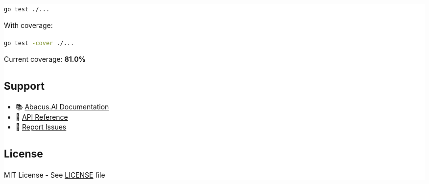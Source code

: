 ```bash
go test ./...
```

With coverage:

```bash
go test -cover ./...
```

Current coverage: **81.0%**

## Support

- 📚 [Abacus.AI Documentation](https://abacus.ai/help/api/ref/predict/getChatResponse)
- 💬 [API Reference](https://abacus.ai/help/ref)
- 🐛 [Report Issues](https://github.com/gittisak-go/gittisak-go/issues)

## License

MIT License - See [LICENSE](../LICENSE) file
